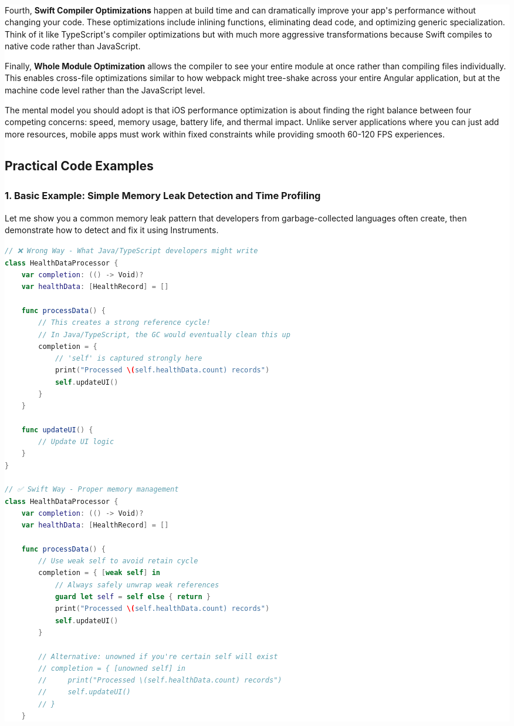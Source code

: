Fourth, **Swift Compiler Optimizations** happen at build time and can dramatically improve your app's performance without changing your code. These optimizations include inlining functions, eliminating dead code, and optimizing generic specialization. Think of it like TypeScript's compiler optimizations but with much more aggressive transformations because Swift compiles to native code rather than JavaScript.

Finally, **Whole Module Optimization** allows the compiler to see your entire module at once rather than compiling files individually. This enables cross-file optimizations similar to how webpack might tree-shake across your entire Angular application, but at the machine code level rather than the JavaScript level.

The mental model you should adopt is that iOS performance optimization is about finding the right balance between four competing concerns: speed, memory usage, battery life, and thermal impact. Unlike server applications where you can just add more resources, mobile apps must work within fixed constraints while providing smooth 60-120 FPS experiences.

## Practical Code Examples

### 1. Basic Example: Simple Memory Leak Detection and Time Profiling

Let me show you a common memory leak pattern that developers from garbage-collected languages often create, then demonstrate how to detect and fix it using Instruments.

```swift
// ❌ Wrong Way - What Java/TypeScript developers might write
class HealthDataProcessor {
    var completion: (() -> Void)?
    var healthData: [HealthRecord] = []
    
    func processData() {
        // This creates a strong reference cycle!
        // In Java/TypeScript, the GC would eventually clean this up
        completion = {
            // 'self' is captured strongly here
            print("Processed \(self.healthData.count) records")
            self.updateUI()
        }
    }
    
    func updateUI() {
        // Update UI logic
    }
}

// ✅ Swift Way - Proper memory management
class HealthDataProcessor {
    var completion: (() -> Void)?
    var healthData: [HealthRecord] = []
    
    func processData() {
        // Use weak self to avoid retain cycle
        completion = { [weak self] in
            // Always safely unwrap weak references
            guard let self = self else { return }
            print("Processed \(self.healthData.count) records")
            self.updateUI()
        }
        
        // Alternative: unowned if you're certain self will exist
        // completion = { [unowned self] in
        //     print("Processed \(self.healthData.count) records")
        //     self.updateUI()
        // }
    }
```